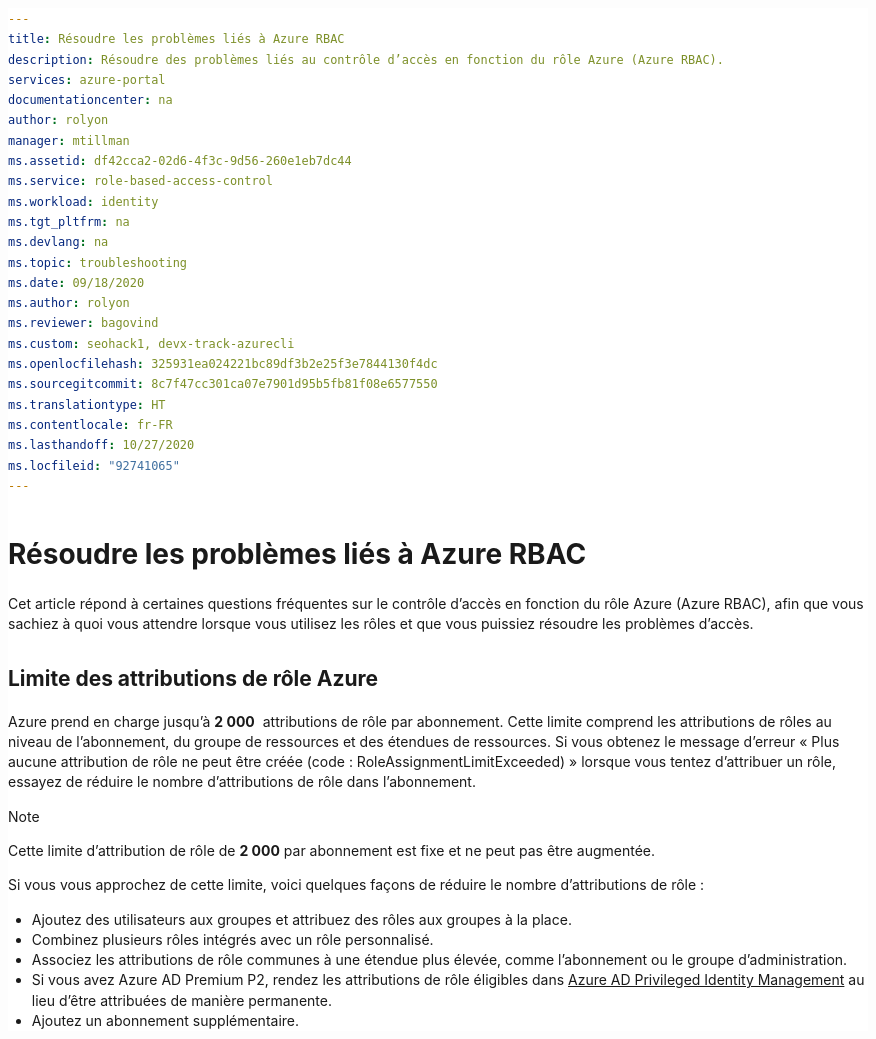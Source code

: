 ```yaml
---
title: Résoudre les problèmes liés à Azure RBAC
description: Résoudre des problèmes liés au contrôle d’accès en fonction du rôle Azure (Azure RBAC).
services: azure-portal
documentationcenter: na
author: rolyon
manager: mtillman
ms.assetid: df42cca2-02d6-4f3c-9d56-260e1eb7dc44
ms.service: role-based-access-control
ms.workload: identity
ms.tgt_pltfrm: na
ms.devlang: na
ms.topic: troubleshooting
ms.date: 09/18/2020
ms.author: rolyon
ms.reviewer: bagovind
ms.custom: seohack1, devx-track-azurecli
ms.openlocfilehash: 325931ea024221bc89df3b2e25f3e7844130f4dc
ms.sourcegitcommit: 8c7f47cc301ca07e7901d95b5fb81f08e6577550
ms.translationtype: HT
ms.contentlocale: fr-FR
ms.lasthandoff: 10/27/2020
ms.locfileid: "92741065"
---
```

# <a name="troubleshoot-azure-rbac"></a>Résoudre les problèmes liés à Azure RBAC

Cet article répond à certaines questions fréquentes sur le contrôle d’accès en fonction du rôle Azure (Azure RBAC), afin que vous sachiez à quoi vous attendre lorsque vous utilisez les rôles et que vous puissiez résoudre les problèmes d’accès.

## <a name="azure-role-assignments-limit"></a>Limite des attributions de rôle Azure

Azure prend en charge jusqu’à **2 000**  attributions de rôle par abonnement. Cette limite comprend les attributions de rôles au niveau de l’abonnement, du groupe de ressources et des étendues de ressources. Si vous obtenez le message d’erreur « Plus aucune attribution de rôle ne peut être créée (code : RoleAssignmentLimitExceeded) » lorsque vous tentez d’attribuer un rôle, essayez de réduire le nombre d’attributions de rôle dans l’abonnement.

> [!NOTE]
> Cette limite d’attribution de rôle de **2 000** par abonnement est fixe et ne peut pas être augmentée.

Si vous vous approchez de cette limite, voici quelques façons de réduire le nombre d’attributions de rôle :

- Ajoutez des utilisateurs aux groupes et attribuez des rôles aux groupes à la place. 
- Combinez plusieurs rôles intégrés avec un rôle personnalisé. 
- Associez les attributions de rôle communes à une étendue plus élevée, comme l’abonnement ou le groupe d’administration.
- Si vous avez Azure AD Premium P2, rendez les attributions de rôle éligibles dans [Azure AD Privileged Identity Management](../active-directory/privileged-identity-management/pim-configure.md) au lieu d’être attribuées de manière permanente. 
- Ajoutez un abonnement supplémentaire. 
